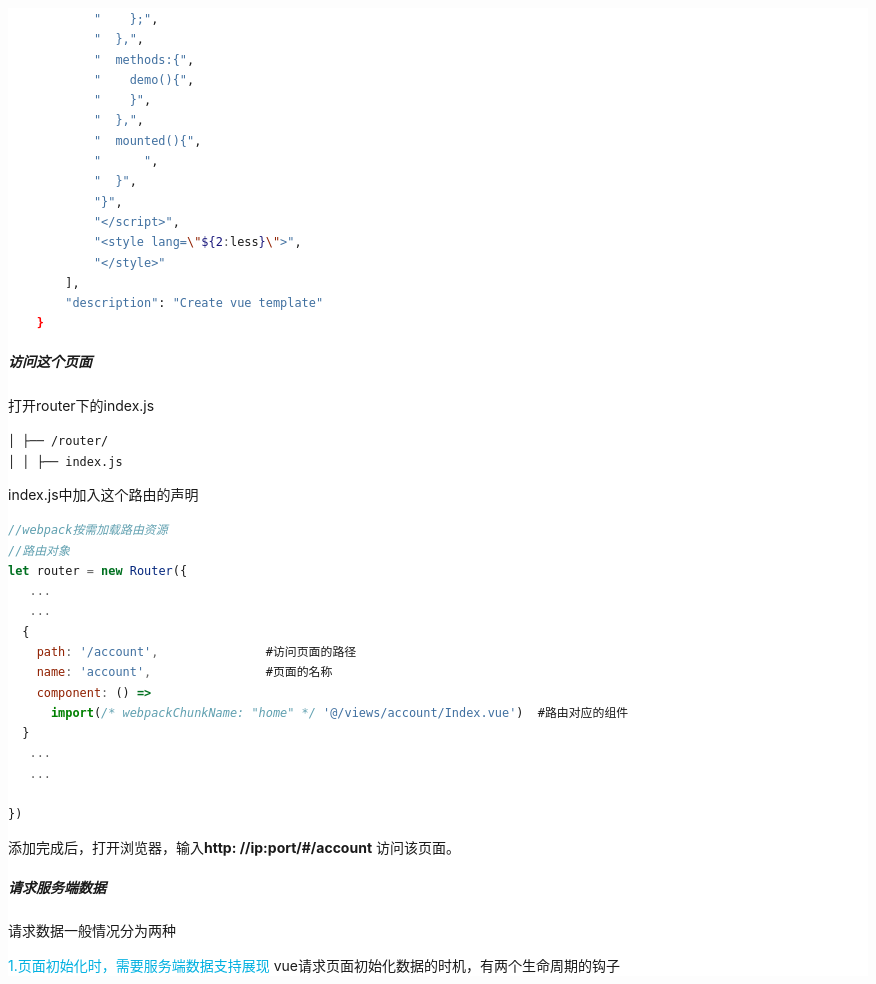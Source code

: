 ```bash
            "    };",
            "  },",
            "  methods:{",
            "    demo(){",
            "    }",
            "  },",
            "  mounted(){",
            "      ",
            "  }",
            "}",
            "</script>",
            "<style lang=\"${2:less}\">",
            "</style>"
        ],
        "description": "Create vue template"
    }
```


<h5 id='2.2'> 访问这个页面 </h5>

打开router下的index.js
```bash
│ ├── /router/
│ │ ├── index.js
```

index.js中加入这个路由的声明

```javascript
//webpack按需加载路由资源
//路由对象
let router = new Router({
   ...
   ...
  {
    path: '/account',               #访问页面的路径
    name: 'account',                #页面的名称
    component: () =>
      import(/* webpackChunkName: "home" */ '@/views/account/Index.vue')  #路由对应的组件
  }
   ...
   ...

})

```
添加完成后，打开浏览器，输入**http: //ip:port/#/account** 访问该页面。

<h5 id='2.3'> 请求服务端数据 </h5>

请求数据一般情况分为两种

<font color=linblue>1.页面初始化时，需要服务端数据支持展现</font>
vue请求页面初始化数据的时机，有两个生命周期的钩子
